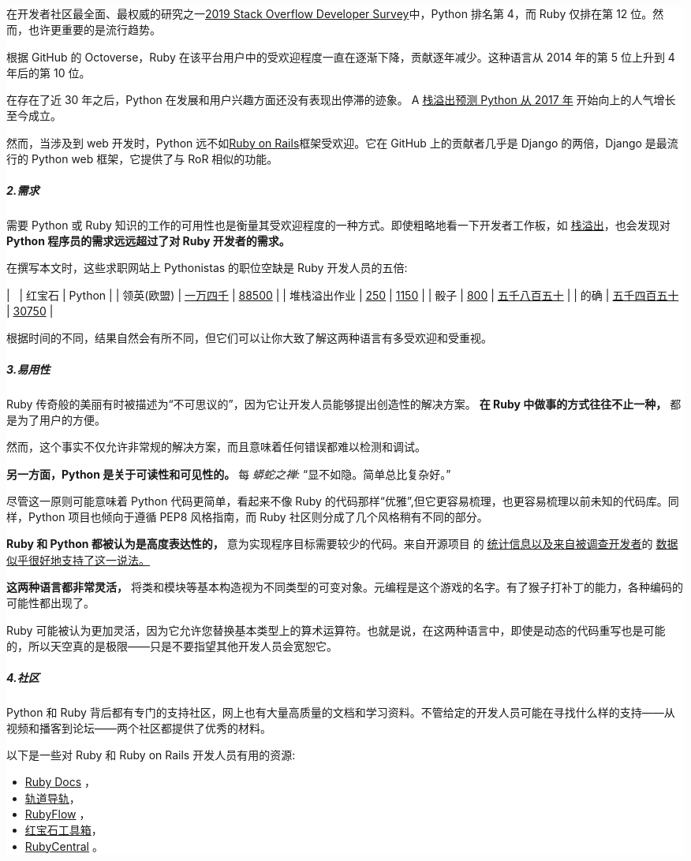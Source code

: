 在开发者社区最全面、最权威的研究之一[2019 Stack Overflow Developer Survey](https://insights.stackoverflow.com/survey/2019)中，Python 排名第 4，而 Ruby 仅排在第 12 位。然而，也许更重要的是流行趋势。

根据 GitHub 的 Octoverse，Ruby 在该平台用户中的受欢迎程度一直在逐渐下降，贡献逐年减少。这种语言从 2014 年的第 5 位上升到 4 年后的第 10 位。

在存在了近 30 年之后，Python 在发展和用户兴趣方面还没有表现出停滞的迹象。 A [栈溢出预测 Python 从 2017 年](/stx-new-blog/python-vs-ruby-comparison/) 开始向上的人气增长至今成立。

然而，当涉及到 web 开发时，Python 远不如[Ruby on Rails](https://github.com/rails/rails)框架受欢迎。它在 GitHub 上的贡献者几乎是 Django 的两倍，Django 是最流行的 Python web 框架，它提供了与 RoR 相似的功能。

##### 2.需求

需要 Python 或 Ruby 知识的工作的可用性也是衡量其受欢迎程度的一种方式。即使粗略地看一下开发者工作板，如  [栈溢出](https://stackoverflow.com/jobs)，也会发现对**Python 程序员的需求远远超过了对 Ruby 开发者的需求。**

在撰写本文时，这些求职网站上 Pythonistas 的职位空缺是 Ruby 开发人员的五倍:

|   | 红宝石 | Python |
| 领英(欧盟) | [一万四千](https://www.linkedin.com/jobs/search/?geoId=91000000&keywords=ruby&location=European%20Union) | [88500](https://www.linkedin.com/jobs/search/?geoId=91000000&keywords=Python&location=European%20Union) |
| 堆栈溢出作业 | [250](https://stackoverflow.com/jobs?q=Ruby) | [1150](https://stackoverflow.com/jobs?q=Python) |
| 骰子 | [800](https://www.dice.com/jobs?q=Ruby) | [五千八百五十](https://www.dice.com/jobs?q=Python) |
| 的确 | [五千四百五十](https://www.indeed.com/q-ruby-developer-jobs.html) | [30750](https://www.indeed.com/q-python-developer-jobs.html) |

根据时间的不同，结果自然会有所不同，但它们可以让你大致了解这两种语言有多受欢迎和受重视。

##### 3.易用性

Ruby 传奇般的美丽有时被描述为“不可思议的”，因为它让开发人员能够提出创造性的解决方案。  **在 Ruby 中做事的方式往往不止一种，** 都是为了用户的方便。

然而，这个事实不仅允许非常规的解决方案，而且意味着任何错误都难以检测和调试。

**另一方面，Python 是关于可读性和可见性的。** 每  *蟒蛇之禅:* “显不如隐。简单总比复杂好。”

尽管这一原则可能意味着 Python 代码更简单，看起来不像 Ruby 的代码那样“优雅”,但它更容易梳理，也更容易梳理以前未知的代码库。同样，Python 项目也倾向于遵循 PEP8 风格指南，而 Ruby 社区则分成了几个风格稍有不同的部分。

**Ruby 和 Python 都被认为是高度表达性的，** 意为实现程序目标需要较少的代码。来自开源项目 的  [统计信息以及来自被调查开发者](https://redmonk.com/dberkholz/2013/03/25/programming-languages-ranked-by-expressiveness/)的  [数据似乎很好地支持了这一说法。](https://redmonk.com/dberkholz/2013/03/26/some-external-validation-on-expressive-languages/)

**这两种语言都非常灵活，** 将类和模块等基本构造视为不同类型的可变对象。元编程是这个游戏的名字。有了猴子打补丁的能力，各种编码的可能性都出现了。

Ruby 可能被认为更加灵活，因为它允许您替换基本类型上的算术运算符。也就是说，在这两种语言中，即使是动态的代码重写也是可能的，所以天空真的是极限——只是不要指望其他开发人员会宽恕它。

##### 4.社区

Python 和 Ruby 背后都有专门的支持社区，网上也有大量高质量的文档和学习资料。不管给定的开发人员可能在寻找什么样的支持——从视频和播客到论坛——两个社区都提供了优秀的材料。

以下是一些对 Ruby 和 Ruby on Rails 开发人员有用的资源:

*   [Ruby Docs](https://ruby-doc.org/) ，
*   [轨道导轨](https://guides.rubyonrails.org/)，
*   [RubyFlow](http://www.rubyflow.com/) ，
*   [红宝石工具箱](https://www.ruby-toolbox.com/)，
*   [RubyCentral](https://rubycentral.org/) 。
